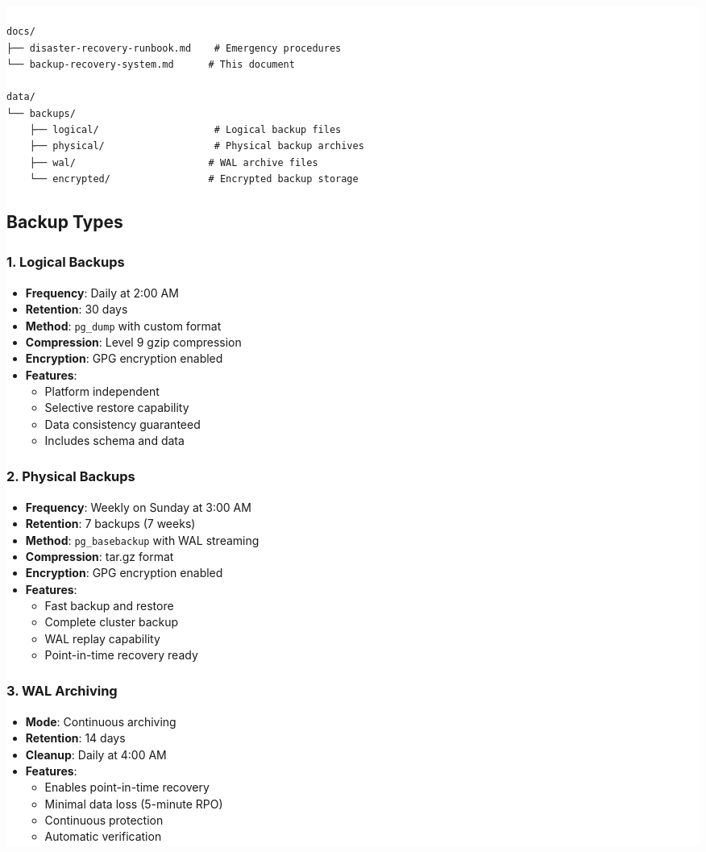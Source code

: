 ```

docs/
├── disaster-recovery-runbook.md    # Emergency procedures
└── backup-recovery-system.md      # This document

data/
└── backups/
    ├── logical/                    # Logical backup files
    ├── physical/                   # Physical backup archives
    ├── wal/                       # WAL archive files
    └── encrypted/                 # Encrypted backup storage
```

## Backup Types

### 1. Logical Backups

- **Frequency**: Daily at 2:00 AM
- **Retention**: 30 days
- **Method**: `pg_dump` with custom format
- **Compression**: Level 9 gzip compression
- **Encryption**: GPG encryption enabled
- **Features**:
  - Platform independent
  - Selective restore capability
  - Data consistency guaranteed
  - Includes schema and data

### 2. Physical Backups

- **Frequency**: Weekly on Sunday at 3:00 AM
- **Retention**: 7 backups (7 weeks)
- **Method**: `pg_basebackup` with WAL streaming
- **Compression**: tar.gz format
- **Encryption**: GPG encryption enabled
- **Features**:
  - Fast backup and restore
  - Complete cluster backup
  - WAL replay capability
  - Point-in-time recovery ready

### 3. WAL Archiving

- **Mode**: Continuous archiving
- **Retention**: 14 days
- **Cleanup**: Daily at 4:00 AM
- **Features**:
  - Enables point-in-time recovery
  - Minimal data loss (5-minute RPO)
  - Continuous protection
  - Automatic verification
